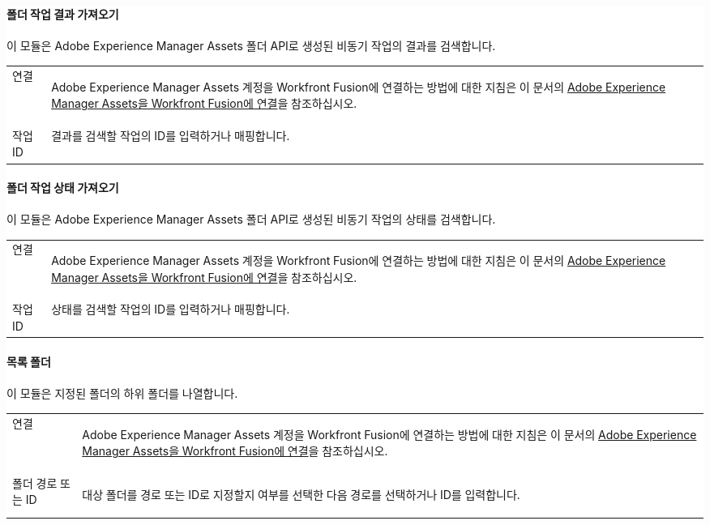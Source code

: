 #### 폴더 작업 결과 가져오기

이 모듈은 Adobe Experience Manager Assets 폴더 API로 생성된 비동기 작업의 결과를 검색합니다.

<table style="table-layout:auto"> 
 <col> 
 <col> 
 <tbody> 
  <tr> 
   <td role="rowheader">연결</td> 
   <td> <p>Adobe Experience Manager Assets 계정을 Workfront Fusion에 연결하는 방법에 대한 지침은 이 문서의 <a href="#connect-adobe-experience-manager-assets-to-workfront-fusion" class="MCXref xref">Adobe Experience Manager Assets을 Workfront Fusion에 연결</a>을 참조하십시오.</p> </td> 
  </tr> 
  <tr> 
   <td role="rowheader">작업 ID</td> 
   <td> 결과를 검색할 작업의 ID를 입력하거나 매핑합니다.</td>
  </tr> 
 </tbody> 
</table>

#### 폴더 작업 상태 가져오기

이 모듈은 Adobe Experience Manager Assets 폴더 API로 생성된 비동기 작업의 상태를 검색합니다.

<table style="table-layout:auto"> 
 <col> 
 <col> 
 <tbody> 
  <tr> 
   <td role="rowheader">연결</td> 
   <td> <p>Adobe Experience Manager Assets 계정을 Workfront Fusion에 연결하는 방법에 대한 지침은 이 문서의 <a href="#connect-adobe-experience-manager-assets-to-workfront-fusion" class="MCXref xref">Adobe Experience Manager Assets을 Workfront Fusion에 연결</a>을 참조하십시오.</p> </td> 
  </tr> 
  <tr> 
   <td role="rowheader">작업 ID</td> 
   <td> 상태를 검색할 작업의 ID를 입력하거나 매핑합니다.</td>
  </tr> 
 </tbody> 
</table>


#### 목록 폴더

이 모듈은 지정된 폴더의 하위 폴더를 나열합니다.

<table style="table-layout:auto"> 
 <col> 
 <col> 
 <tbody> 
  <tr> 
   <td role="rowheader">연결</td> 
   <td> <p>Adobe Experience Manager Assets 계정을 Workfront Fusion에 연결하는 방법에 대한 지침은 이 문서의 <a href="#connect-adobe-experience-manager-assets-to-workfront-fusion" class="MCXref xref">Adobe Experience Manager Assets을 Workfront Fusion에 연결</a>을 참조하십시오.</p> </td> 
   </tr> 
   <tr> 
   <td role="rowheader">폴더 경로 또는 ID</td> 
   <td> <p>대상 폴더를 경로 또는 ID로 지정할지 여부를 선택한 다음 경로를 선택하거나 ID를 입력합니다.</p> </td> 
  </tr> 
 </tbody> 
</table>



